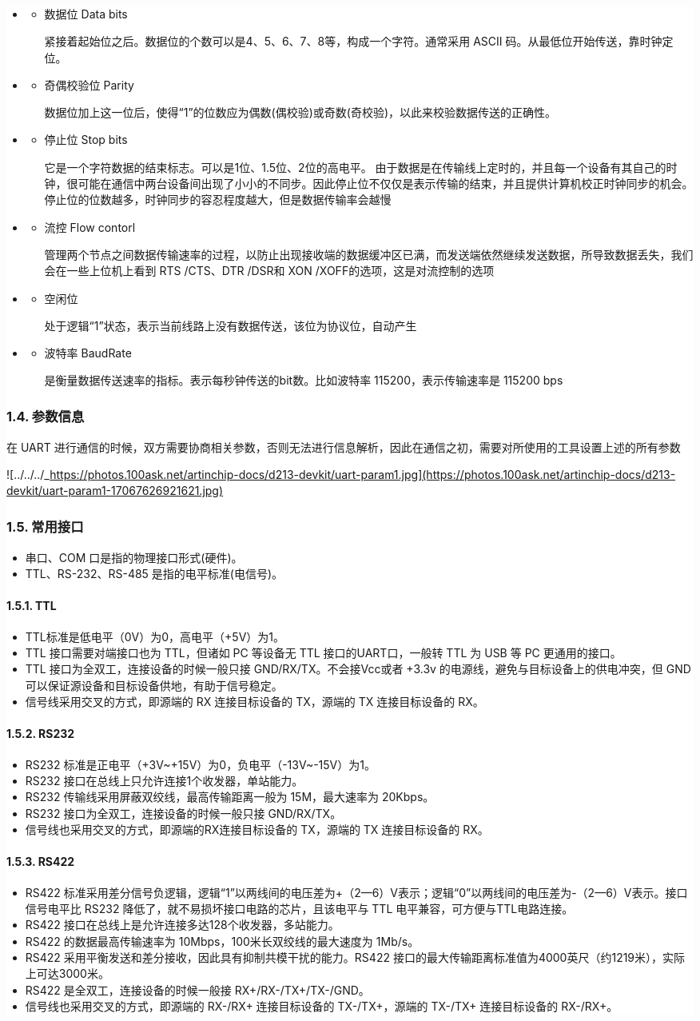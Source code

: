 - - 数据位 Data bits

    紧接着起始位之后。数据位的个数可以是4、5、6、7、8等，构成一个字符。通常采用 ASCII 码。从最低位开始传送，靠时钟定位。

- - 奇偶校验位 Parity

    数据位加上这一位后，使得“1”的位数应为偶数(偶校验)或奇数(奇校验)，以此来校验数据传送的正确性。

- - 停止位 Stop bits

    它是一个字符数据的结束标志。可以是1位、1.5位、2位的高电平。 由于数据是在传输线上定时的，并且每一个设备有其自己的时钟，很可能在通信中两台设备间出现了小小的不同步。因此停止位不仅仅是表示传输的结束，并且提供计算机校正时钟同步的机会。停止位的位数越多，时钟同步的容忍程度越大，但是数据传输率会越慢

- - 流控 Flow contorl

    管理两个节点之间数据传输速率的过程，以防止出现接收端的数据缓冲区已满，而发送端依然继续发送数据，所导致数据丢失，我们会在一些上位机上看到 RTS /CTS、DTR /DSR和 XON /XOFF的选项，这是对流控制的选项

- - 空闲位

    处于逻辑“1”状态，表示当前线路上没有数据传送，该位为协议位，自动产生

- - 波特率 BaudRate

    是衡量数据传送速率的指标。表示每秒钟传送的bit数。比如波特率 115200，表示传输速率是 115200 bps

### 1.4. 参数信息

在 UART 进行通信的时候，双方需要协商相关参数，否则无法进行信息解析，因此在通信之初，需要对所使用的工具设置上述的所有参数

![../../../_https://photos.100ask.net/artinchip-docs/d213-devkit/uart-param1.jpg](https://photos.100ask.net/artinchip-docs/d213-devkit/uart-param1-17067626921621.jpg)

### 1.5. 常用接口

- 串口、COM 口是指的物理接口形式(硬件)。
- TTL、RS-232、RS-485 是指的电平标准(电信号)。

#### 1.5.1. TTL

- TTL标准是低电平（0V）为0，高电平（+5V）为1。
- TTL 接口需要对端接口也为 TTL，但诸如 PC 等设备无 TTL 接口的UART口，一般转 TTL 为 USB 等 PC 更通用的接口。
- TTL 接口为全双工，连接设备的时候一般只接 GND/RX/TX。不会接Vcc或者 +3.3v 的电源线，避免与目标设备上的供电冲突，但 GND 可以保证源设备和目标设备供地，有助于信号稳定。
- 信号线采用交叉的方式，即源端的 RX 连接目标设备的 TX，源端的 TX 连接目标设备的 RX。

#### 1.5.2. RS232

- RS232 标准是正电平（+3V~+15V）为0，负电平（-13V~-15V）为1。
- RS232 接口在总线上只允许连接1个收发器，单站能力。
- RS232 传输线采用屏蔽双绞线，最高传输距离一般为 15M，最大速率为 20Kbps。
- RS232 接口为全双工，连接设备的时候一般只接 GND/RX/TX。
- 信号线也采用交叉的方式，即源端的RX连接目标设备的 TX，源端的 TX 连接目标设备的 RX。

#### 1.5.3. RS422

- RS422 标准采用差分信号负逻辑，逻辑“1”以两线间的电压差为+（2—6）V表示；逻辑“0”以两线间的电压差为-（2—6）V表示。接口信号电平比 RS232 降低了，就不易损坏接口电路的芯片，且该电平与 TTL 电平兼容，可方便与TTL电路连接。
- RS422 接口在总线上是允许连接多达128个收发器，多站能力。
- RS422 的数据最高传输速率为 10Mbps，100米长双绞线的最大速度为 1Mb/s。
- RS422 采用平衡发送和差分接收，因此具有抑制共模干扰的能力。RS422 接口的最大传输距离标准值为4000英尺（约1219米），实际上可达3000米。
- RS422 是全双工，连接设备的时候一般接 RX+/RX-/TX+/TX-/GND。
- 信号线也采用交叉的方式，即源端的 RX-/RX+ 连接目标设备的 TX-/TX+，源端的 TX-/TX+ 连接目标设备的 RX-/RX+。
